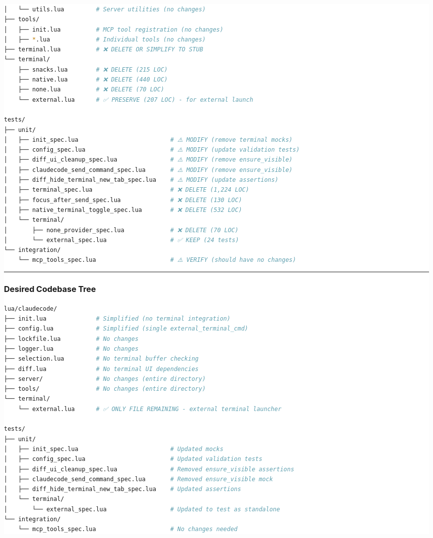 ```bash
│   └── utils.lua         # Server utilities (no changes)
├── tools/
│   ├── init.lua          # MCP tool registration (no changes)
│   ├── *.lua             # Individual tools (no changes)
├── terminal.lua          # ❌ DELETE OR SIMPLIFY TO STUB
└── terminal/
    ├── snacks.lua        # ❌ DELETE (215 LOC)
    ├── native.lua        # ❌ DELETE (440 LOC)
    ├── none.lua          # ❌ DELETE (70 LOC)
    └── external.lua      # ✅ PRESERVE (207 LOC) - for external launch

tests/
├── unit/
│   ├── init_spec.lua                          # ⚠️ MODIFY (remove terminal mocks)
│   ├── config_spec.lua                        # ⚠️ MODIFY (update validation tests)
│   ├── diff_ui_cleanup_spec.lua               # ⚠️ MODIFY (remove ensure_visible)
│   ├── claudecode_send_command_spec.lua       # ⚠️ MODIFY (remove ensure_visible)
│   ├── diff_hide_terminal_new_tab_spec.lua    # ⚠️ MODIFY (update assertions)
│   ├── terminal_spec.lua                      # ❌ DELETE (1,224 LOC)
│   ├── focus_after_send_spec.lua              # ❌ DELETE (130 LOC)
│   ├── native_terminal_toggle_spec.lua        # ❌ DELETE (532 LOC)
│   └── terminal/
│       ├── none_provider_spec.lua             # ❌ DELETE (70 LOC)
│       └── external_spec.lua                  # ✅ KEEP (24 tests)
└── integration/
    └── mcp_tools_spec.lua                     # ⚠️ VERIFY (should have no changes)
```

---

### Desired Codebase Tree

```bash
lua/claudecode/
├── init.lua              # Simplified (no terminal integration)
├── config.lua            # Simplified (single external_terminal_cmd)
├── lockfile.lua          # No changes
├── logger.lua            # No changes
├── selection.lua         # No terminal buffer checking
├── diff.lua              # No terminal UI dependencies
├── server/               # No changes (entire directory)
├── tools/                # No changes (entire directory)
└── terminal/
    └── external.lua      # ✅ ONLY FILE REMAINING - external terminal launcher

tests/
├── unit/
│   ├── init_spec.lua                          # Updated mocks
│   ├── config_spec.lua                        # Updated validation tests
│   ├── diff_ui_cleanup_spec.lua               # Removed ensure_visible assertions
│   ├── claudecode_send_command_spec.lua       # Removed ensure_visible mock
│   ├── diff_hide_terminal_new_tab_spec.lua    # Updated assertions
│   └── terminal/
│       └── external_spec.lua                  # Updated to test as standalone
└── integration/
    └── mcp_tools_spec.lua                     # No changes needed
```
